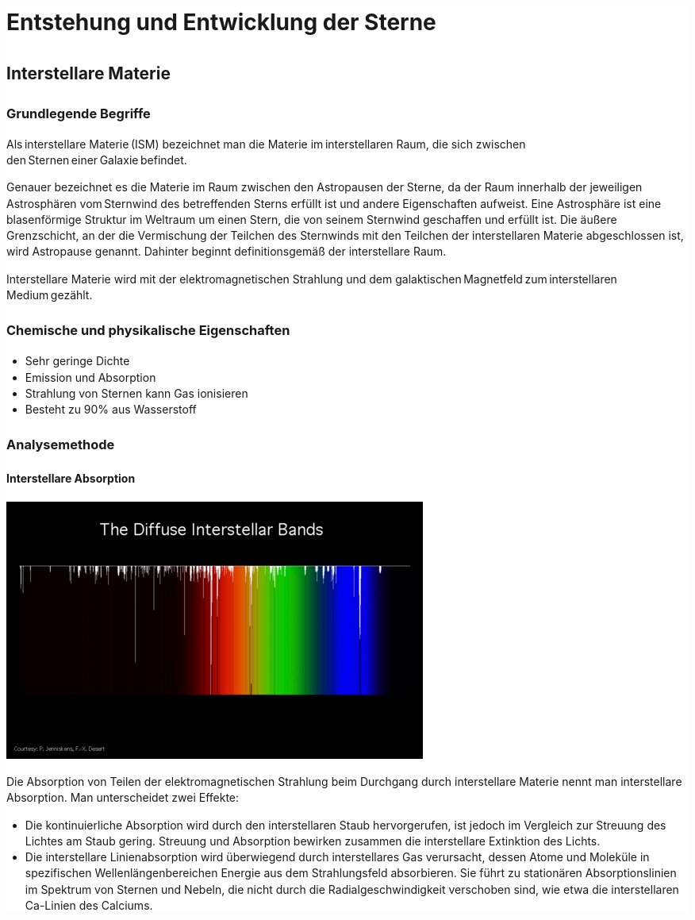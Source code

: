 
# Entstehung und Entwicklung der Sterne

## Interstellare Materie

### Grundlegende Begriffe

Als interstellare Materie (ISM) bezeichnet man die Materie im interstellaren Raum, die sich zwischen den Sternen einer Galaxie befindet.  

Genauer bezeichnet es die Materie im Raum zwischen den Astropausen der Sterne, da der Raum innerhalb der jeweiligen Astrosphären vom Sternwind des betreffenden Sterns erfüllt ist und andere Eigenschaften aufweist. Eine Astrosphäre ist eine blasenförmige Struktur im Weltraum um einen Stern, die von seinem Sternwind geschaffen und erfüllt ist. Die äußere Grenzschicht, an der die Vermischung der Teilchen des Sternwinds mit den Teilchen der interstellaren Materie abgeschlossen ist, wird Astropause genannt. Dahinter beginnt definitionsgemäß der interstellare Raum. 

Interstellare Materie wird mit der elektromagnetischen Strahlung und dem galaktischen Magnetfeld zum interstellaren Medium gezählt. 

### Chemische und physikalische Eigenschaften

- Sehr geringe Dichte
- Emission und Absorption
- Strahlung von Sternen kann Gas ionisieren
- Besteht zu 90% aus Wasserstoff

### Analysemethode

#### Interstellare Absorption

![](Working%20Materials/Interstellar%20Absorption.png)

Die Absorption von Teilen der elektromagnetischen Strahlung beim Durchgang durch interstellare Materie nennt man interstellare Absorption. Man unterscheidet zwei Effekte:
- Die kontinuierliche Absorption wird durch den interstellaren Staub hervorgerufen, ist jedoch im Vergleich zur Streuung des Lichtes am Staub gering. Streuung und Absorption bewirken zusammen die interstellare Extinktion des Lichts.
- Die interstellare Linienabsorption wird überwiegend durch interstellares Gas verursacht, dessen Atome und Moleküle in spezifischen Wellenlängenbereichen Energie aus dem Strahlungsfeld absorbieren. Sie führt zu stationären Absorptionslinien im Spektrum von Sternen und Nebeln, die nicht durch die Radialgeschwindigkeit verschoben sind, wie etwa die interstellaren Ca-Linien des Calciums.
